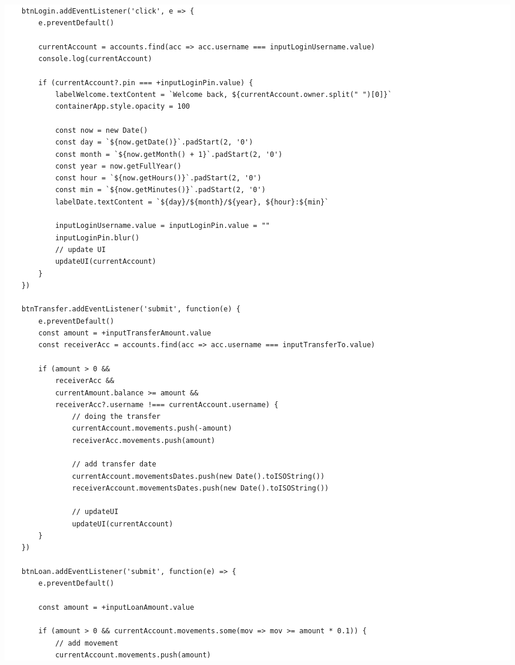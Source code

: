         btnLogin.addEventListener('click', e => {
            e.preventDefault() 

            currentAccount = accounts.find(acc => acc.username === inputLoginUsername.value)
            console.log(currentAccount)

            if (currentAccount?.pin === +inputLoginPin.value) {
                labelWelcome.textContent = `Welcome back, ${currentAccount.owner.split(" ")[0]}`
                containerApp.style.opacity = 100

                const now = new Date() 
                const day = `${now.getDate()}`.padStart(2, '0') 
                const month = `${now.getMonth() + 1}`.padStart(2, '0') 
                const year = now.getFullYear()  
                const hour = `${now.getHours()}`.padStart(2, '0')  
                const min = `${now.getMinutes()}`.padStart(2, '0')  
                labelDate.textContent = `${day}/${month}/${year}, ${hour}:${min}` 

                inputLoginUsername.value = inputLoginPin.value = "" 
                inputLoginPin.blur()
                // update UI 
                updateUI(currentAccount) 
            }
        })

        btnTransfer.addEventListener('submit', function(e) {
            e.preventDefault()
            const amount = +inputTransferAmount.value 
            const receiverAcc = accounts.find(acc => acc.username === inputTransferTo.value)

            if (amount > 0 && 
                receiverAcc && 
                currentAmount.balance >= amount && 
                receiverAcc?.username !=== currentAccount.username) {
                    // doing the transfer
                    currentAccount.movements.push(-amount)
                    receiverAcc.movements.push(amount)

                    // add transfer date
                    currentAccount.movementsDates.push(new Date().toISOString())
                    receiverAccount.movementsDates.push(new Date().toISOString())

                    // updateUI
                    updateUI(currentAccount)
            }
        })

        btnLoan.addEventListener('submit', function(e) => {
            e.preventDefault()

            const amount = +inputLoanAmount.value

            if (amount > 0 && currentAccount.movements.some(mov => mov >= amount * 0.1)) {
                // add movement
                currentAccount.movements.push(amount)

